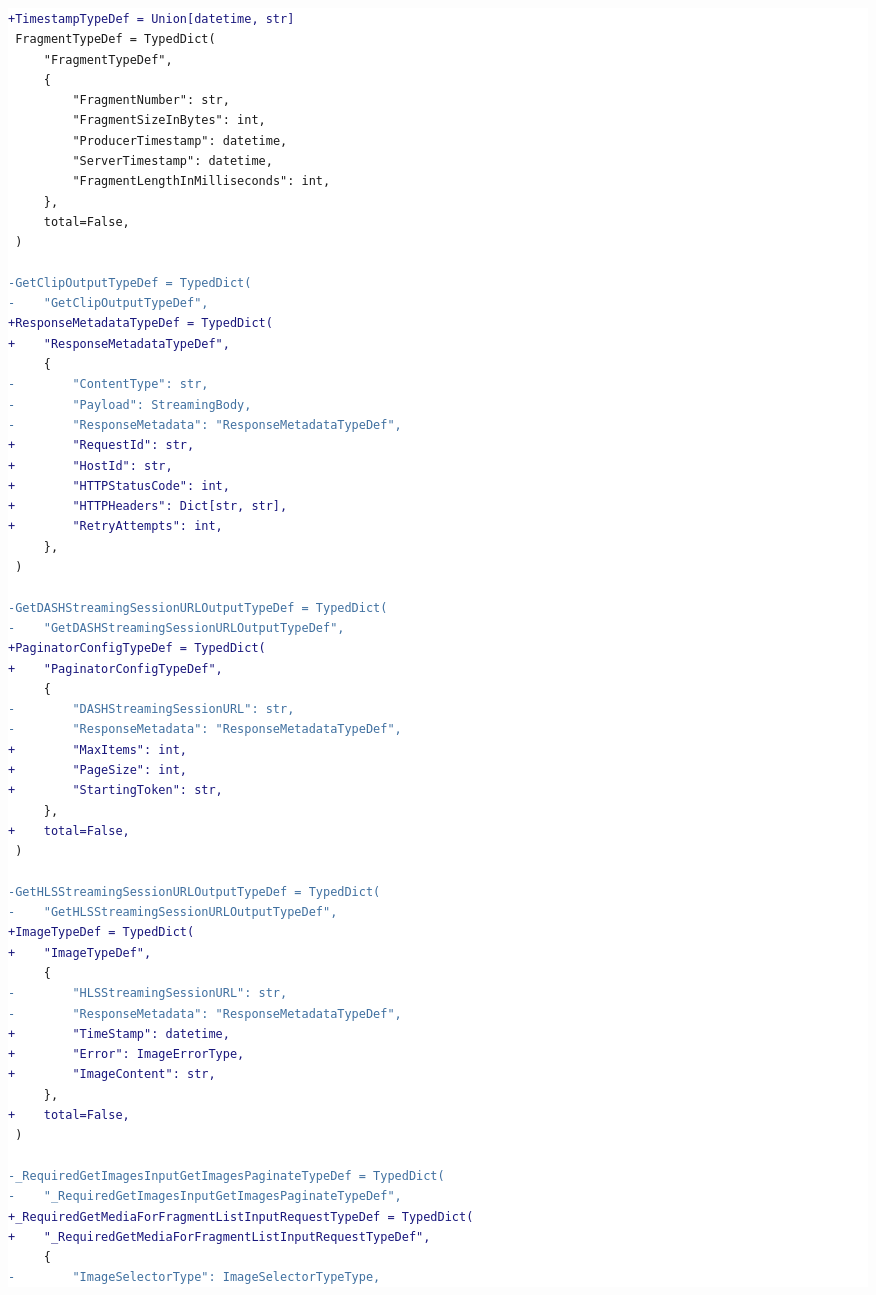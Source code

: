 ```diff
+TimestampTypeDef = Union[datetime, str]
 FragmentTypeDef = TypedDict(
     "FragmentTypeDef",
     {
         "FragmentNumber": str,
         "FragmentSizeInBytes": int,
         "ProducerTimestamp": datetime,
         "ServerTimestamp": datetime,
         "FragmentLengthInMilliseconds": int,
     },
     total=False,
 )
 
-GetClipOutputTypeDef = TypedDict(
-    "GetClipOutputTypeDef",
+ResponseMetadataTypeDef = TypedDict(
+    "ResponseMetadataTypeDef",
     {
-        "ContentType": str,
-        "Payload": StreamingBody,
-        "ResponseMetadata": "ResponseMetadataTypeDef",
+        "RequestId": str,
+        "HostId": str,
+        "HTTPStatusCode": int,
+        "HTTPHeaders": Dict[str, str],
+        "RetryAttempts": int,
     },
 )
 
-GetDASHStreamingSessionURLOutputTypeDef = TypedDict(
-    "GetDASHStreamingSessionURLOutputTypeDef",
+PaginatorConfigTypeDef = TypedDict(
+    "PaginatorConfigTypeDef",
     {
-        "DASHStreamingSessionURL": str,
-        "ResponseMetadata": "ResponseMetadataTypeDef",
+        "MaxItems": int,
+        "PageSize": int,
+        "StartingToken": str,
     },
+    total=False,
 )
 
-GetHLSStreamingSessionURLOutputTypeDef = TypedDict(
-    "GetHLSStreamingSessionURLOutputTypeDef",
+ImageTypeDef = TypedDict(
+    "ImageTypeDef",
     {
-        "HLSStreamingSessionURL": str,
-        "ResponseMetadata": "ResponseMetadataTypeDef",
+        "TimeStamp": datetime,
+        "Error": ImageErrorType,
+        "ImageContent": str,
     },
+    total=False,
 )
 
-_RequiredGetImagesInputGetImagesPaginateTypeDef = TypedDict(
-    "_RequiredGetImagesInputGetImagesPaginateTypeDef",
+_RequiredGetMediaForFragmentListInputRequestTypeDef = TypedDict(
+    "_RequiredGetMediaForFragmentListInputRequestTypeDef",
     {
-        "ImageSelectorType": ImageSelectorTypeType,
```